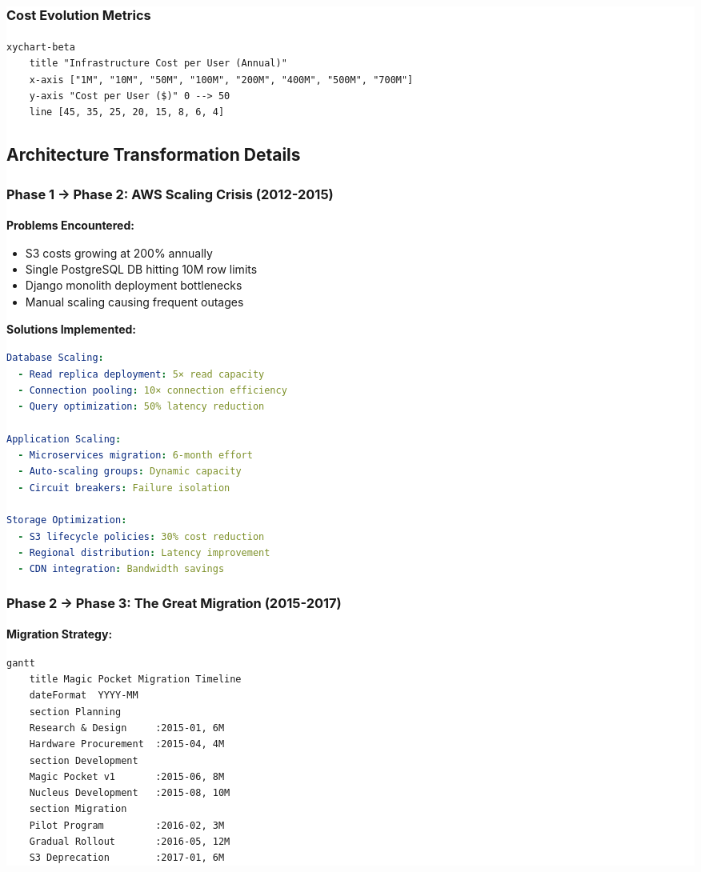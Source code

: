 ### Cost Evolution Metrics

```mermaid
xychart-beta
    title "Infrastructure Cost per User (Annual)"
    x-axis ["1M", "10M", "50M", "100M", "200M", "400M", "500M", "700M"]
    y-axis "Cost per User ($)" 0 --> 50
    line [45, 35, 25, 20, 15, 8, 6, 4]
```

## Architecture Transformation Details

### Phase 1 → Phase 2: AWS Scaling Crisis (2012-2015)

**Problems Encountered:**
- S3 costs growing at 200% annually
- Single PostgreSQL DB hitting 10M row limits
- Django monolith deployment bottlenecks
- Manual scaling causing frequent outages

**Solutions Implemented:**
```yaml
Database Scaling:
  - Read replica deployment: 5× read capacity
  - Connection pooling: 10× connection efficiency
  - Query optimization: 50% latency reduction

Application Scaling:
  - Microservices migration: 6-month effort
  - Auto-scaling groups: Dynamic capacity
  - Circuit breakers: Failure isolation

Storage Optimization:
  - S3 lifecycle policies: 30% cost reduction
  - Regional distribution: Latency improvement
  - CDN integration: Bandwidth savings
```

### Phase 2 → Phase 3: The Great Migration (2015-2017)

**Migration Strategy:**
```mermaid
gantt
    title Magic Pocket Migration Timeline
    dateFormat  YYYY-MM
    section Planning
    Research & Design     :2015-01, 6M
    Hardware Procurement  :2015-04, 4M
    section Development
    Magic Pocket v1       :2015-06, 8M
    Nucleus Development   :2015-08, 10M
    section Migration
    Pilot Program         :2016-02, 3M
    Gradual Rollout       :2016-05, 12M
    S3 Deprecation        :2017-01, 6M
```
